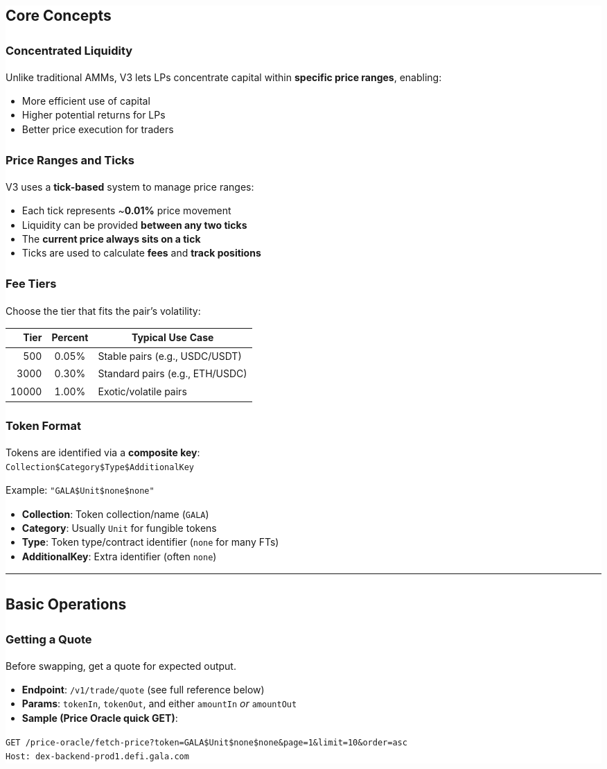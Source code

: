 
## Core Concepts

### Concentrated Liquidity
Unlike traditional AMMs, V3 lets LPs concentrate capital within **specific price ranges**, enabling:
- More efficient use of capital
- Higher potential returns for LPs
- Better price execution for traders

### Price Ranges and Ticks
V3 uses a **tick-based** system to manage price ranges:
- Each tick represents ~**0.01%** price movement
- Liquidity can be provided **between any two ticks**
- The **current price always sits on a tick**
- Ticks are used to calculate **fees** and **track positions**

### Fee Tiers
Choose the tier that fits the pair’s volatility:

| Tier | Percent | Typical Use Case               |
|-----:|:-------:|--------------------------------|
|  500 | 0.05%   | Stable pairs (e.g., USDC/USDT) |
| 3000 | 0.30%   | Standard pairs (e.g., ETH/USDC)|
|10000 | 1.00%   | Exotic/volatile pairs          |

### Token Format
Tokens are identified via a **composite key**:  
`Collection$Category$Type$AdditionalKey`

Example: `"GALA$Unit$none$none"`
- **Collection**: Token collection/name (`GALA`)
- **Category**: Usually `Unit` for fungible tokens
- **Type**: Token type/contract identifier (`none` for many FTs)
- **AdditionalKey**: Extra identifier (often `none`)

---

## Basic Operations

### Getting a Quote
Before swapping, get a quote for expected output.

- **Endpoint**: `/v1/trade/quote` (see full reference below)  
- **Params**: `tokenIn`, `tokenOut`, and either `amountIn` *or* `amountOut`  
- **Sample (Price Oracle quick GET)**:
```http
GET /price-oracle/fetch-price?token=GALA$Unit$none$none&page=1&limit=10&order=asc
Host: dex-backend-prod1.defi.gala.com
```

